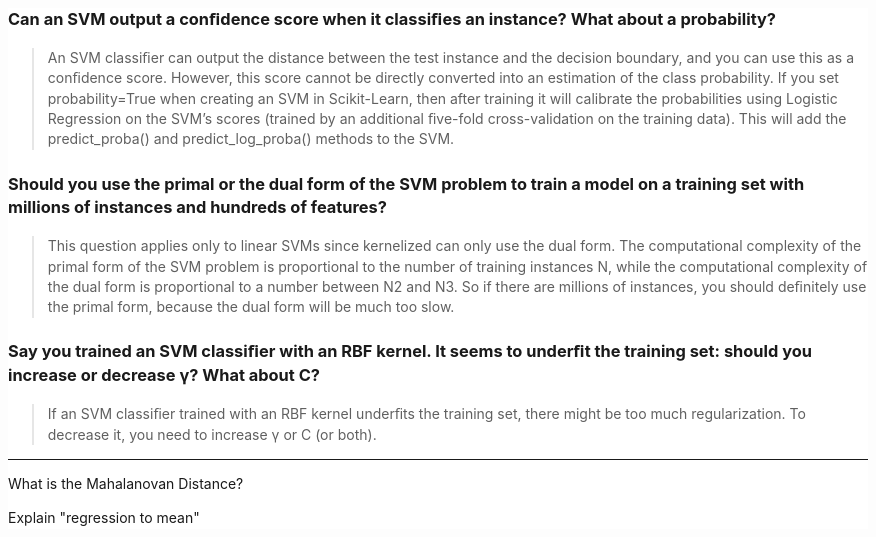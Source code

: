 ### Can an SVM output a conﬁdence score when it classiﬁes an instance? What about a probability?

> An SVM classiﬁer can output the distance between the test instance and the decision boundary, and you can use this as a conﬁdence score. However, this score cannot be directly converted into an estimation of the class probability. If you set probability=True when creating an SVM in Scikit-Learn, then after training it will calibrate the probabilities using Logistic Regression on the SVM’s scores (trained by an additional ﬁve-fold cross-validation on the training data). This will add the predict_proba() and predict_log_proba() methods to the SVM.

### Should you use the primal or the dual form of the SVM problem to train a  model on a training set with millions of instances and hundreds of features?

> This question applies only to linear SVMs since kernelized can only use the dual form. The computational complexity of the primal form of the SVM problem is proportional to the number of training instances N, while the computational complexity of the dual form is proportional to a number between N2 and N3. So if there are millions of instances, you should deﬁnitely use the primal form, because the dual form will be much too slow.

### Say you trained an SVM classiﬁer with an RBF kernel. It seems to underﬁt  the training set: should you increase or decrease γ? What about C?

> If an SVM classiﬁer trained with an RBF kernel underﬁts the training set, there might be too much regularization. To decrease it, you need to increase γ or C (or both).




---


What is the Mahalanovan Distance?



Explain "regression to mean"





